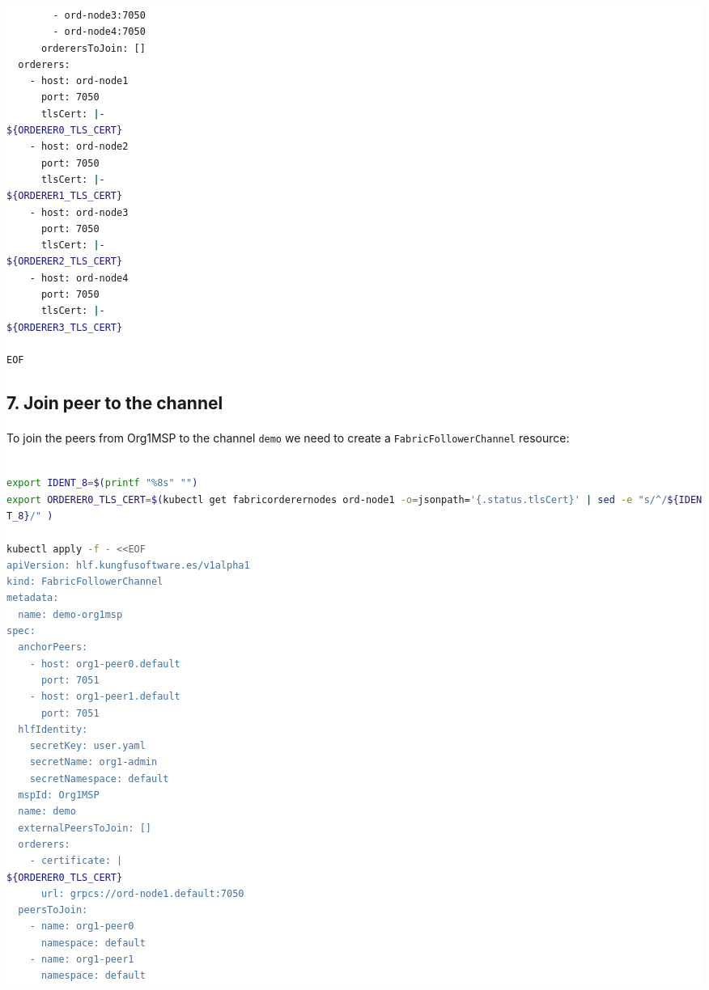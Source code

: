```bash
        - ord-node3:7050
        - ord-node4:7050
      orderersToJoin: []
  orderers:
    - host: ord-node1
      port: 7050
      tlsCert: |-
${ORDERER0_TLS_CERT}
    - host: ord-node2
      port: 7050
      tlsCert: |-
${ORDERER1_TLS_CERT}
    - host: ord-node3
      port: 7050
      tlsCert: |-
${ORDERER2_TLS_CERT}
    - host: ord-node4
      port: 7050
      tlsCert: |-
${ORDERER3_TLS_CERT}

EOF

```


## 7. Join peer to the channel

To join the peers from Org1MSP to the channel `demo` we need to create a `FabricFollowerChannel` resource:

```bash

export IDENT_8=$(printf "%8s" "")
export ORDERER0_TLS_CERT=$(kubectl get fabricorderernodes ord-node1 -o=jsonpath='{.status.tlsCert}' | sed -e "s/^/${IDENT_8}/" )

kubectl apply -f - <<EOF
apiVersion: hlf.kungfusoftware.es/v1alpha1
kind: FabricFollowerChannel
metadata:
  name: demo-org1msp
spec:
  anchorPeers:
    - host: org1-peer0.default
      port: 7051
    - host: org1-peer1.default
      port: 7051
  hlfIdentity:
    secretKey: user.yaml
    secretName: org1-admin
    secretNamespace: default
  mspId: Org1MSP
  name: demo
  externalPeersToJoin: []
  orderers:
    - certificate: |
${ORDERER0_TLS_CERT}
      url: grpcs://ord-node1.default:7050
  peersToJoin:
    - name: org1-peer0
      namespace: default
    - name: org1-peer1
      namespace: default
```